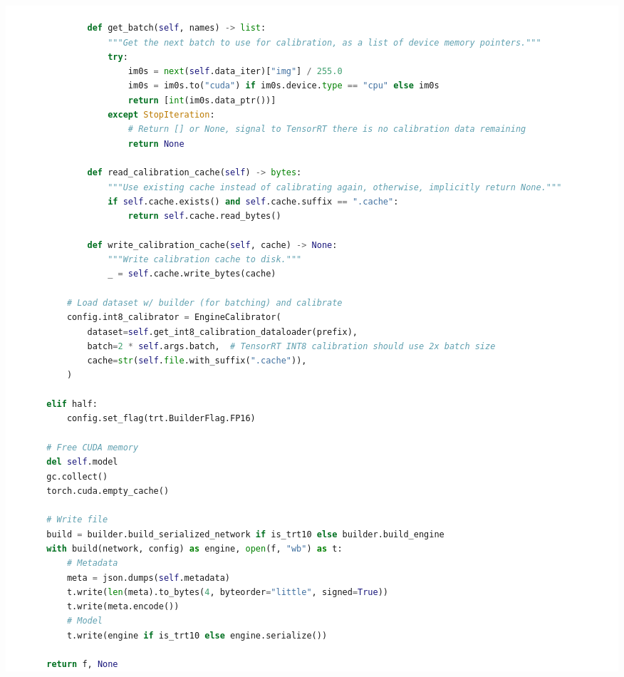 ```python

                def get_batch(self, names) -> list:
                    """Get the next batch to use for calibration, as a list of device memory pointers."""
                    try:
                        im0s = next(self.data_iter)["img"] / 255.0
                        im0s = im0s.to("cuda") if im0s.device.type == "cpu" else im0s
                        return [int(im0s.data_ptr())]
                    except StopIteration:
                        # Return [] or None, signal to TensorRT there is no calibration data remaining
                        return None

                def read_calibration_cache(self) -> bytes:
                    """Use existing cache instead of calibrating again, otherwise, implicitly return None."""
                    if self.cache.exists() and self.cache.suffix == ".cache":
                        return self.cache.read_bytes()

                def write_calibration_cache(self, cache) -> None:
                    """Write calibration cache to disk."""
                    _ = self.cache.write_bytes(cache)

            # Load dataset w/ builder (for batching) and calibrate
            config.int8_calibrator = EngineCalibrator(
                dataset=self.get_int8_calibration_dataloader(prefix),
                batch=2 * self.args.batch,  # TensorRT INT8 calibration should use 2x batch size
                cache=str(self.file.with_suffix(".cache")),
            )

        elif half:
            config.set_flag(trt.BuilderFlag.FP16)

        # Free CUDA memory
        del self.model
        gc.collect()
        torch.cuda.empty_cache()

        # Write file
        build = builder.build_serialized_network if is_trt10 else builder.build_engine
        with build(network, config) as engine, open(f, "wb") as t:
            # Metadata
            meta = json.dumps(self.metadata)
            t.write(len(meta).to_bytes(4, byteorder="little", signed=True))
            t.write(meta.encode())
            # Model
            t.write(engine if is_trt10 else engine.serialize())

        return f, None
```
